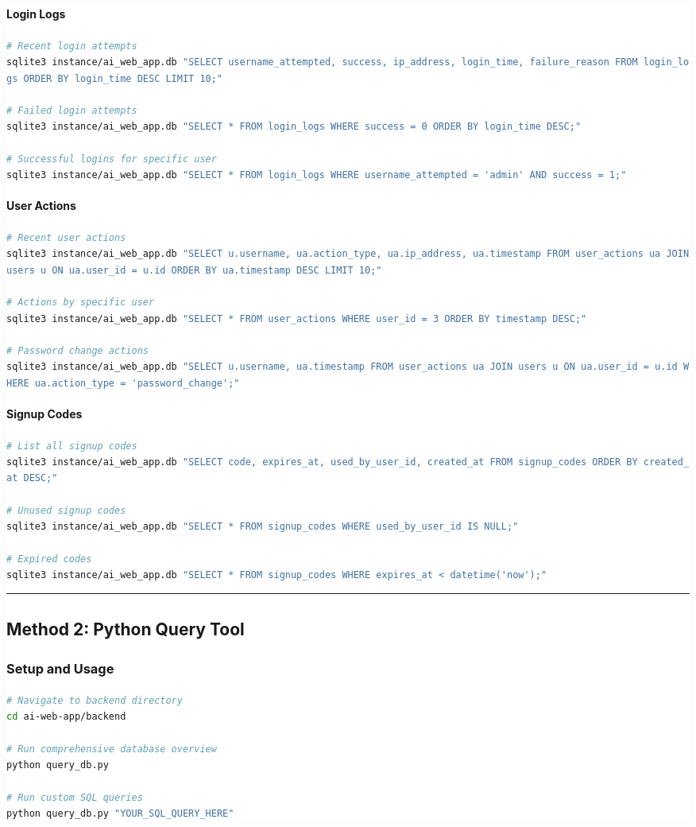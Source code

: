 #### Login Logs
```bash
# Recent login attempts
sqlite3 instance/ai_web_app.db "SELECT username_attempted, success, ip_address, login_time, failure_reason FROM login_logs ORDER BY login_time DESC LIMIT 10;"

# Failed login attempts
sqlite3 instance/ai_web_app.db "SELECT * FROM login_logs WHERE success = 0 ORDER BY login_time DESC;"

# Successful logins for specific user
sqlite3 instance/ai_web_app.db "SELECT * FROM login_logs WHERE username_attempted = 'admin' AND success = 1;"
```

#### User Actions
```bash
# Recent user actions
sqlite3 instance/ai_web_app.db "SELECT u.username, ua.action_type, ua.ip_address, ua.timestamp FROM user_actions ua JOIN users u ON ua.user_id = u.id ORDER BY ua.timestamp DESC LIMIT 10;"

# Actions by specific user
sqlite3 instance/ai_web_app.db "SELECT * FROM user_actions WHERE user_id = 3 ORDER BY timestamp DESC;"

# Password change actions
sqlite3 instance/ai_web_app.db "SELECT u.username, ua.timestamp FROM user_actions ua JOIN users u ON ua.user_id = u.id WHERE ua.action_type = 'password_change';"
```

#### Signup Codes
```bash
# List all signup codes
sqlite3 instance/ai_web_app.db "SELECT code, expires_at, used_by_user_id, created_at FROM signup_codes ORDER BY created_at DESC;"

# Unused signup codes
sqlite3 instance/ai_web_app.db "SELECT * FROM signup_codes WHERE used_by_user_id IS NULL;"

# Expired codes
sqlite3 instance/ai_web_app.db "SELECT * FROM signup_codes WHERE expires_at < datetime('now');"
```

---

## Method 2: Python Query Tool

### Setup and Usage
```bash
# Navigate to backend directory
cd ai-web-app/backend

# Run comprehensive database overview
python query_db.py

# Run custom SQL queries
python query_db.py "YOUR_SQL_QUERY_HERE"
```
